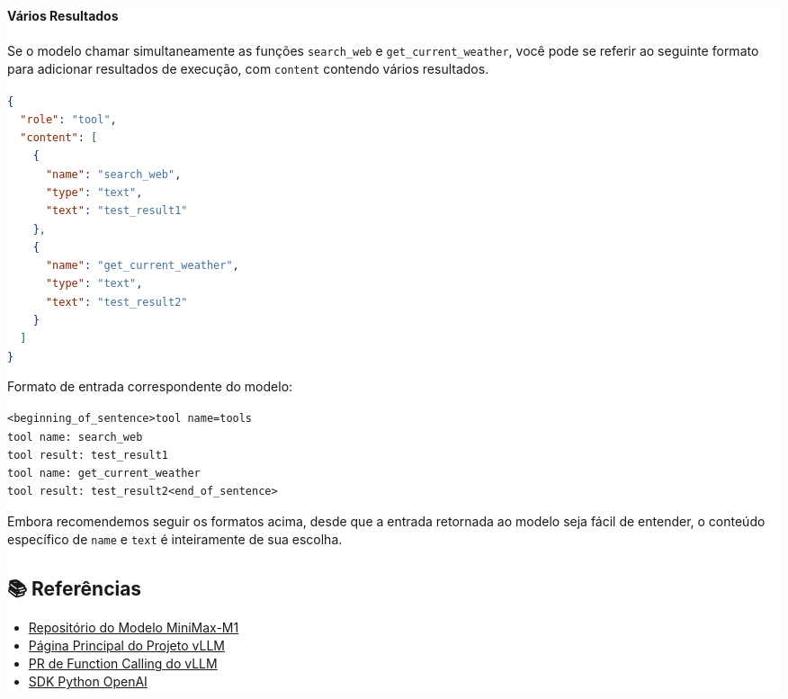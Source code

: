 #### Vários Resultados

Se o modelo chamar simultaneamente as funções `search_web` e `get_current_weather`, você pode se referir ao seguinte formato para adicionar resultados de execução, com `content` contendo vários resultados.

```json
{
  "role": "tool", 
  "content": [
    {
      "name": "search_web",
      "type": "text",
      "text": "test_result1"
    },
    {
      "name": "get_current_weather",
      "type": "text",
      "text": "test_result2"
    }
  ]
}
```

Formato de entrada correspondente do modelo:
```
<beginning_of_sentence>tool name=tools
tool name: search_web
tool result: test_result1
tool name: get_current_weather
tool result: test_result2<end_of_sentence>
```

Embora recomendemos seguir os formatos acima, desde que a entrada retornada ao modelo seja fácil de entender, o conteúdo específico de `name` e `text` é inteiramente de sua escolha.

## 📚 Referências

- [Repositório do Modelo MiniMax-M1](https://github.com/MiniMaxAI/MiniMax-M1)
- [Página Principal do Projeto vLLM](https://github.com/vllm-project/vllm)
- [PR de Function Calling do vLLM](https://github.com/vllm-project/vllm/pull/20297)
- [SDK Python OpenAI](https://github.com/openai/openai-python)